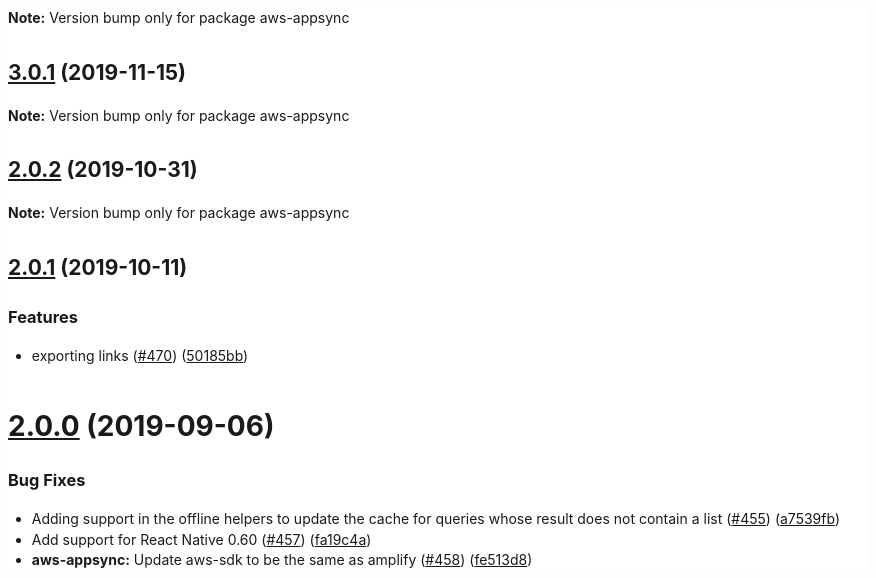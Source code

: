 
**Note:** Version bump only for package aws-appsync

<a name="3.0.1"></a>
## [3.0.1](https://github.com/awslabs/aws-mobile-appsync-sdk-js/compare/aws-appsync@2.0.2...aws-appsync@3.0.1) (2019-11-15)




**Note:** Version bump only for package aws-appsync

<a name="2.0.2"></a>
## [2.0.2](https://github.com/awslabs/aws-mobile-appsync-sdk-js/compare/aws-appsync@2.0.1...aws-appsync@2.0.2) (2019-10-31)




**Note:** Version bump only for package aws-appsync

<a name="2.0.1"></a>
## [2.0.1](https://github.com/awslabs/aws-mobile-appsync-sdk-js/compare/aws-appsync@2.0.0...aws-appsync@2.0.1) (2019-10-11)


### Features

* exporting links ([#470](https://github.com/awslabs/aws-mobile-appsync-sdk-js/issues/470)) ([50185bb](https://github.com/awslabs/aws-mobile-appsync-sdk-js/commit/50185bb))




<a name="2.0.0"></a>
# [2.0.0](https://github.com/awslabs/aws-mobile-appsync-sdk-js/compare/aws-appsync@1.8.1...aws-appsync@2.0.0) (2019-09-06)


### Bug Fixes

* Adding support in the offline helpers to update the cache for queries whose result does not contain a list ([#455](https://github.com/awslabs/aws-mobile-appsync-sdk-js/issues/455)) ([a7539fb](https://github.com/awslabs/aws-mobile-appsync-sdk-js/commit/a7539fb))
* Add support for React Native 0.60 ([#457](https://github.com/awslabs/aws-mobile-appsync-sdk-js/issues/457)) ([fa19c4a](https://github.com/awslabs/aws-mobile-appsync-sdk-js/commit/fa19c4a))
* **aws-appsync:** Update aws-sdk to be the same as amplify ([#458](https://github.com/awslabs/aws-mobile-appsync-sdk-js/issues/458)) ([fe513d8](https://github.com/awslabs/aws-mobile-appsync-sdk-js/commit/fe513d8))


